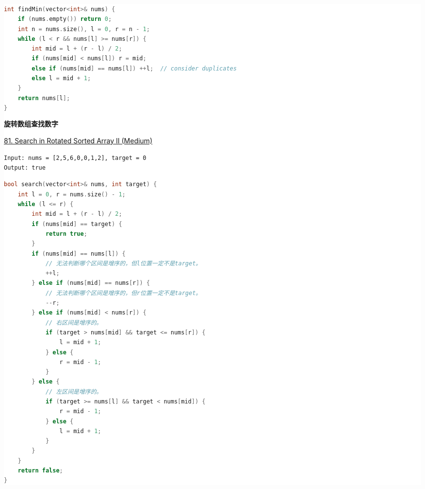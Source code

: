 ```cpp
int findMin(vector<int>& nums) {
    if (nums.empty()) return 0;
    int n = nums.size(), l = 0, r = n - 1;
    while (l < r && nums[l] >= nums[r]) {
        int mid = l + (r - l) / 2;
        if (nums[mid] < nums[l]) r = mid;
        else if (nums[mid] == nums[l]) ++l;  // consider duplicates
        else l = mid + 1;
    }
    return nums[l];
}
```

**旋转数组查找数字**

[81. Search in Rotated Sorted Array II \(Medium\)](https://leetcode.com/problems/search-in-rotated-sorted-array-ii/)

```
Input: nums = [2,5,6,0,0,1,2], target = 0
Output: true
```

```cpp
bool search(vector<int>& nums, int target) {
    int l = 0, r = nums.size() - 1;
    while (l <= r) {
        int mid = l + (r - l) / 2;
        if (nums[mid] == target) {
            return true;
        }
        if (nums[mid] == nums[l]) {
            // 无法判断哪个区间是增序的，但l位置一定不是target。
            ++l;
        } else if (nums[mid] == nums[r]) {
            // 无法判断哪个区间是增序的，但r位置一定不是target。
            --r;
        } else if (nums[mid] < nums[r]) {
            // 右区间是增序的。
            if (target > nums[mid] && target <= nums[r]) {
                l = mid + 1;
            } else {
                r = mid - 1;
            }
        } else {
            // 左区间是增序的。
            if (target >= nums[l] && target < nums[mid]) {
                r = mid - 1;
            } else {
                l = mid + 1;
            }
        }
    }
    return false;
}
```
